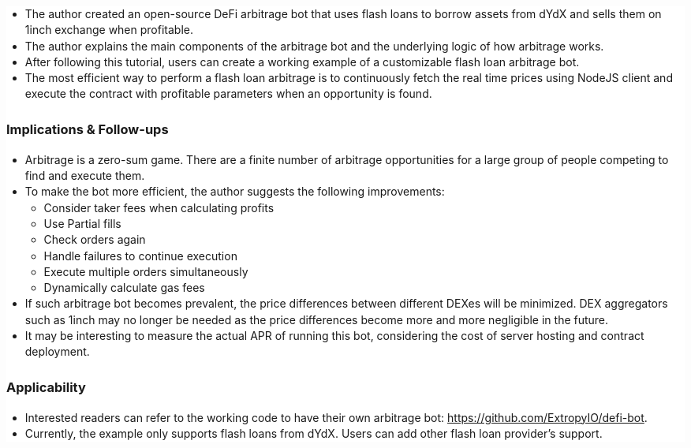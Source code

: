 * The author created an open-source DeFi arbitrage bot that uses flash loans to borrow assets from dYdX and sells them on 1inch exchange when profitable.
* The author explains the main components of the arbitrage bot and the underlying logic of how arbitrage works.
* After following this tutorial, users can create a working example of a customizable flash loan arbitrage bot.
* The most efficient way to perform a flash loan arbitrage is to continuously fetch the real time prices using NodeJS client and execute the contract with profitable parameters when an opportunity is found.

### Implications & Follow-ups

* Arbitrage is a zero-sum game. There are a finite number of arbitrage opportunities for a large group of people competing to find and execute them.
* To make the bot more efficient, the author suggests the following improvements:
  * Consider taker fees when calculating profits
  * Use Partial fills
  * Check orders again
  * Handle failures to continue execution
  * Execute multiple orders simultaneously
  * Dynamically calculate gas fees
* If such arbitrage bot becomes prevalent, the price differences between different DEXes will be minimized. DEX aggregators such as 1inch may no longer be needed as the price differences become more and more negligible in the future.
* It may be interesting to measure the actual APR of running this bot, considering the cost of server hosting and contract deployment.

### Applicability

* Interested readers can refer to the working code to have their own arbitrage bot: https://github.com/ExtropyIO/defi-bot.
* Currently, the example only supports flash loans from dYdX. Users can add other flash loan provider’s support.
